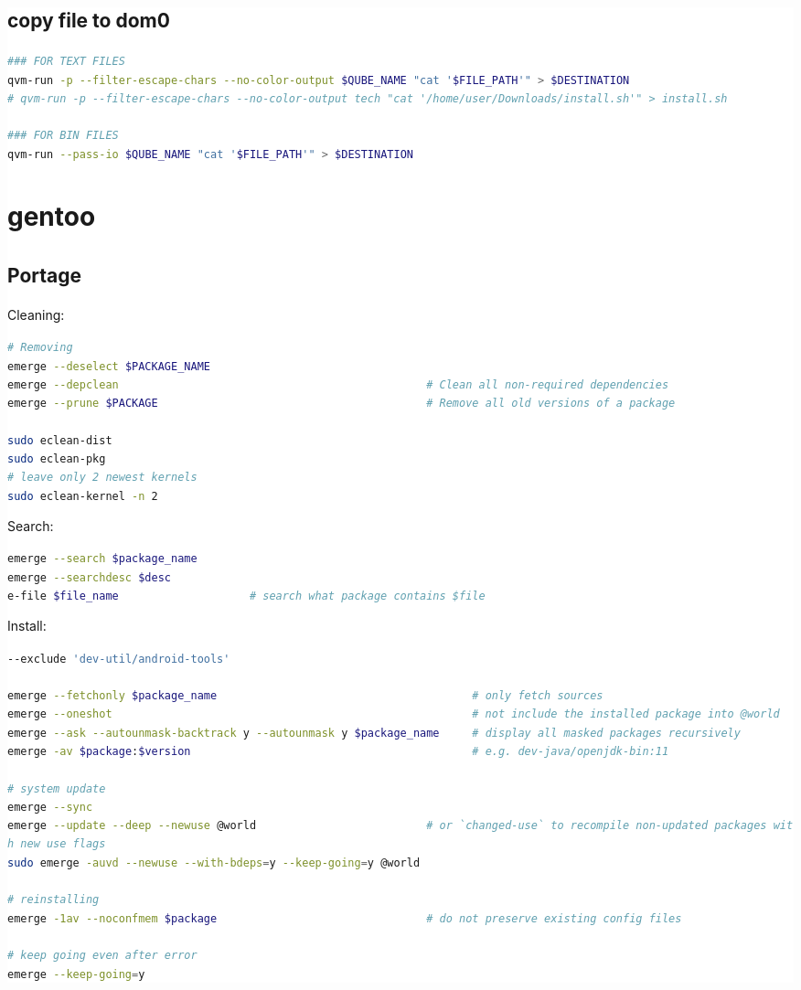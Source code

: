 ## copy file to dom0

```bash
### FOR TEXT FILES
qvm-run -p --filter-escape-chars --no-color-output $QUBE_NAME "cat '$FILE_PATH'" > $DESTINATION
# qvm-run -p --filter-escape-chars --no-color-output tech "cat '/home/user/Downloads/install.sh'" > install.sh

### FOR BIN FILES
qvm-run --pass-io $QUBE_NAME "cat '$FILE_PATH'" > $DESTINATION
```

# gentoo

## Portage

Cleaning:

```bash
# Removing
emerge --deselect $PACKAGE_NAME
emerge --depclean                                               # Clean all non-required dependencies
emerge --prune $PACKAGE                                         # Remove all old versions of a package

sudo eclean-dist
sudo eclean-pkg
# leave only 2 newest kernels
sudo eclean-kernel -n 2 
```

Search:

```bash
emerge --search $package_name
emerge --searchdesc $desc
e-file $file_name                    # search what package contains $file
```

Install:

```bash
--exclude 'dev-util/android-tools'

emerge --fetchonly $package_name                                       # only fetch sources
emerge --oneshot                                                       # not include the installed package into @world
emerge --ask --autounmask-backtrack y --autounmask y $package_name     # display all masked packages recursively
emerge -av $package:$version                                           # e.g. dev-java/openjdk-bin:11

# system update
emerge --sync
emerge --update --deep --newuse @world                          # or `changed-use` to recompile non-updated packages with new use flags
sudo emerge -auvd --newuse --with-bdeps=y --keep-going=y @world

# reinstalling
emerge -1av --noconfmem $package                                # do not preserve existing config files

# keep going even after error
emerge --keep-going=y
```